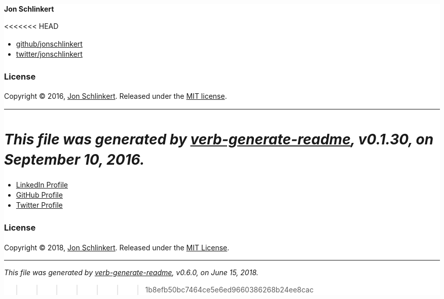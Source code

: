 **Jon Schlinkert**

<<<<<<< HEAD
* [github/jonschlinkert](https://github.com/jonschlinkert)
* [twitter/jonschlinkert](http://twitter.com/jonschlinkert)

### License

Copyright © 2016, [Jon Schlinkert](https://github.com/jonschlinkert).
Released under the [MIT license](https://github.com/jonschlinkert/is-number/blob/master/LICENSE).

***

_This file was generated by [verb-generate-readme](https://github.com/verbose/verb-generate-readme), v0.1.30, on September 10, 2016._
=======
* [LinkedIn Profile](https://linkedin.com/in/jonschlinkert)
* [GitHub Profile](https://github.com/jonschlinkert)
* [Twitter Profile](https://twitter.com/jonschlinkert)

### License

Copyright © 2018, [Jon Schlinkert](https://github.com/jonschlinkert).
Released under the [MIT License](LICENSE).

***

_This file was generated by [verb-generate-readme](https://github.com/verbose/verb-generate-readme), v0.6.0, on June 15, 2018._
>>>>>>> 1b8efb50bc7464ce5e6ed9660386268b24ee8cac
